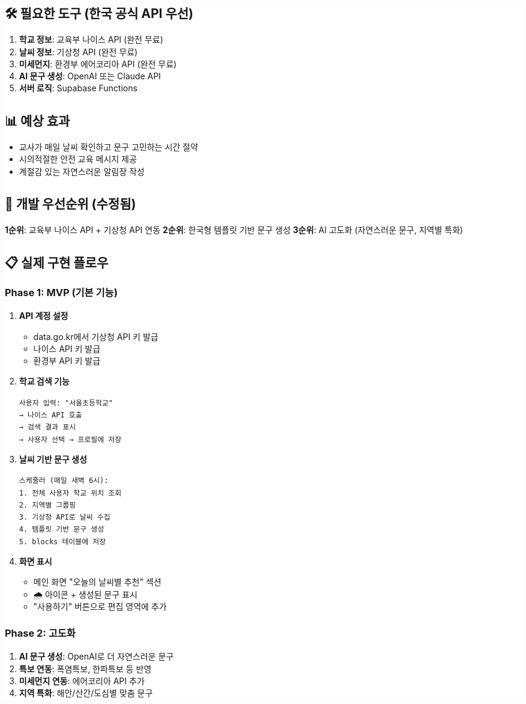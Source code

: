 ## 🛠️ 필요한 도구 (한국 공식 API 우선)
1. **학교 정보**: 교육부 나이스 API (완전 무료)
2. **날씨 정보**: 기상청 API (완전 무료)  
3. **미세먼지**: 환경부 에어코리아 API (완전 무료)
4. **AI 문구 생성**: OpenAI 또는 Claude API
5. **서버 로직**: Supabase Functions

## 📊 예상 효과
- 교사가 매일 날씨 확인하고 문구 고민하는 시간 절약
- 시의적절한 안전 교육 메시지 제공
- 계절감 있는 자연스러운 알림장 작성

## 🚀 개발 우선순위 (수정됨)
**1순위**: 교육부 나이스 API + 기상청 API 연동
**2순위**: 한국형 템플릿 기반 문구 생성 
**3순위**: AI 고도화 (자연스러운 문구, 지역별 특화)

## 📋 실제 구현 플로우

### Phase 1: MVP (기본 기능)
1. **API 계정 설정**
   - data.go.kr에서 기상청 API 키 발급
   - 나이스 API 키 발급
   - 환경부 API 키 발급

2. **학교 검색 기능**
   ```
   사용자 입력: "서울초등학교"
   → 나이스 API 호출
   → 검색 결과 표시
   → 사용자 선택 → 프로필에 저장
   ```

3. **날씨 기반 문구 생성**
   ```
   스케줄러 (매일 새벽 6시):
   1. 전체 사용자 학교 위치 조회
   2. 지역별 그룹핑
   3. 기상청 API로 날씨 수집
   4. 템플릿 기반 문구 생성
   5. blocks 테이블에 저장
   ```

4. **화면 표시**
   - 메인 화면 "오늘의 날씨별 추천" 섹션
   - 🌧️ 아이콘 + 생성된 문구 표시
   - "사용하기" 버튼으로 편집 영역에 추가

### Phase 2: 고도화
1. **AI 문구 생성**: OpenAI로 더 자연스러운 문구
2. **특보 연동**: 폭염특보, 한파특보 등 반영
3. **미세먼지 연동**: 에어코리아 API 추가
4. **지역 특화**: 해안/산간/도심별 맞춤 문구
